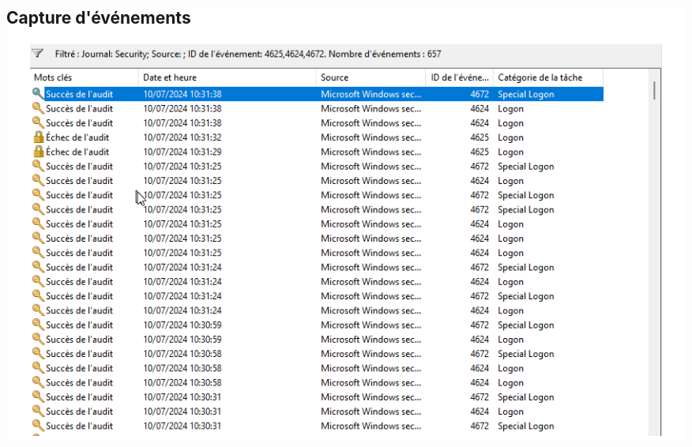 ## Capture d'événements

<p align="center">
    <img src="./auditpol-even.png" alt="even" style="width: 800px;" />
</p>



